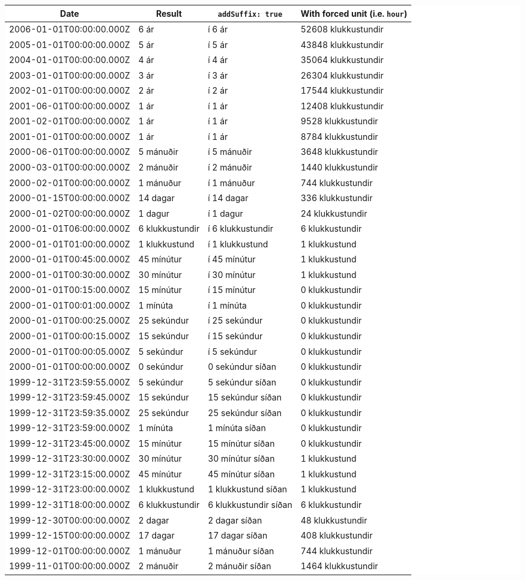 | Date                     | Result          | `addSuffix: true`     | With forced unit (i.e. `hour`) |
| ------------------------ | --------------- | --------------------- | ------------------------------ |
| 2006-01-01T00:00:00.000Z | 6 ár            | í 6 ár                | 52608 klukkustundir            |
| 2005-01-01T00:00:00.000Z | 5 ár            | í 5 ár                | 43848 klukkustundir            |
| 2004-01-01T00:00:00.000Z | 4 ár            | í 4 ár                | 35064 klukkustundir            |
| 2003-01-01T00:00:00.000Z | 3 ár            | í 3 ár                | 26304 klukkustundir            |
| 2002-01-01T00:00:00.000Z | 2 ár            | í 2 ár                | 17544 klukkustundir            |
| 2001-06-01T00:00:00.000Z | 1 ár            | í 1 ár                | 12408 klukkustundir            |
| 2001-02-01T00:00:00.000Z | 1 ár            | í 1 ár                | 9528 klukkustundir             |
| 2001-01-01T00:00:00.000Z | 1 ár            | í 1 ár                | 8784 klukkustundir             |
| 2000-06-01T00:00:00.000Z | 5 mánuðir       | í 5 mánuðir           | 3648 klukkustundir             |
| 2000-03-01T00:00:00.000Z | 2 mánuðir       | í 2 mánuðir           | 1440 klukkustundir             |
| 2000-02-01T00:00:00.000Z | 1 mánuður       | í 1 mánuður           | 744 klukkustundir              |
| 2000-01-15T00:00:00.000Z | 14 dagar        | í 14 dagar            | 336 klukkustundir              |
| 2000-01-02T00:00:00.000Z | 1 dagur         | í 1 dagur             | 24 klukkustundir               |
| 2000-01-01T06:00:00.000Z | 6 klukkustundir | í 6 klukkustundir     | 6 klukkustundir                |
| 2000-01-01T01:00:00.000Z | 1 klukkustund   | í 1 klukkustund       | 1 klukkustund                  |
| 2000-01-01T00:45:00.000Z | 45 mínútur      | í 45 mínútur          | 1 klukkustund                  |
| 2000-01-01T00:30:00.000Z | 30 mínútur      | í 30 mínútur          | 1 klukkustund                  |
| 2000-01-01T00:15:00.000Z | 15 mínútur      | í 15 mínútur          | 0 klukkustundir                |
| 2000-01-01T00:01:00.000Z | 1 mínúta        | í 1 mínúta            | 0 klukkustundir                |
| 2000-01-01T00:00:25.000Z | 25 sekúndur     | í 25 sekúndur         | 0 klukkustundir                |
| 2000-01-01T00:00:15.000Z | 15 sekúndur     | í 15 sekúndur         | 0 klukkustundir                |
| 2000-01-01T00:00:05.000Z | 5 sekúndur      | í 5 sekúndur          | 0 klukkustundir                |
| 2000-01-01T00:00:00.000Z | 0 sekúndur      | 0 sekúndur síðan      | 0 klukkustundir                |
| 1999-12-31T23:59:55.000Z | 5 sekúndur      | 5 sekúndur síðan      | 0 klukkustundir                |
| 1999-12-31T23:59:45.000Z | 15 sekúndur     | 15 sekúndur síðan     | 0 klukkustundir                |
| 1999-12-31T23:59:35.000Z | 25 sekúndur     | 25 sekúndur síðan     | 0 klukkustundir                |
| 1999-12-31T23:59:00.000Z | 1 mínúta        | 1 mínúta síðan        | 0 klukkustundir                |
| 1999-12-31T23:45:00.000Z | 15 mínútur      | 15 mínútur síðan      | 0 klukkustundir                |
| 1999-12-31T23:30:00.000Z | 30 mínútur      | 30 mínútur síðan      | 1 klukkustund                  |
| 1999-12-31T23:15:00.000Z | 45 mínútur      | 45 mínútur síðan      | 1 klukkustund                  |
| 1999-12-31T23:00:00.000Z | 1 klukkustund   | 1 klukkustund síðan   | 1 klukkustund                  |
| 1999-12-31T18:00:00.000Z | 6 klukkustundir | 6 klukkustundir síðan | 6 klukkustundir                |
| 1999-12-30T00:00:00.000Z | 2 dagar         | 2 dagar síðan         | 48 klukkustundir               |
| 1999-12-15T00:00:00.000Z | 17 dagar        | 17 dagar síðan        | 408 klukkustundir              |
| 1999-12-01T00:00:00.000Z | 1 mánuður       | 1 mánuður síðan       | 744 klukkustundir              |
| 1999-11-01T00:00:00.000Z | 2 mánuðir       | 2 mánuðir síðan       | 1464 klukkustundir             |